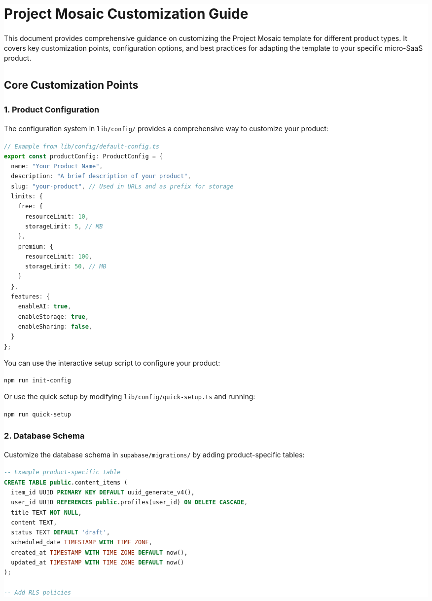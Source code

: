 # Project Mosaic Customization Guide

This document provides comprehensive guidance on customizing the Project Mosaic template for different product types. It covers key customization points, configuration options, and best practices for adapting the template to your specific micro-SaaS product.

## Core Customization Points

### 1. Product Configuration

The configuration system in `lib/config/` provides a comprehensive way to customize your product:

```typescript
// Example from lib/config/default-config.ts
export const productConfig: ProductConfig = {
  name: "Your Product Name",
  description: "A brief description of your product",
  slug: "your-product", // Used in URLs and as prefix for storage
  limits: {
    free: {
      resourceLimit: 10,
      storageLimit: 5, // MB
    },
    premium: {
      resourceLimit: 100,
      storageLimit: 50, // MB
    }
  },
  features: {
    enableAI: true,
    enableStorage: true,
    enableSharing: false,
  }
};
```

You can use the interactive setup script to configure your product:

```bash
npm run init-config
```

Or use the quick setup by modifying `lib/config/quick-setup.ts` and running:

```bash
npm run quick-setup
```

### 2. Database Schema

Customize the database schema in `supabase/migrations/` by adding product-specific tables:

```sql
-- Example product-specific table
CREATE TABLE public.content_items (
  item_id UUID PRIMARY KEY DEFAULT uuid_generate_v4(),
  user_id UUID REFERENCES public.profiles(user_id) ON DELETE CASCADE,
  title TEXT NOT NULL,
  content TEXT,
  status TEXT DEFAULT 'draft',
  scheduled_date TIMESTAMP WITH TIME ZONE,
  created_at TIMESTAMP WITH TIME ZONE DEFAULT now(),
  updated_at TIMESTAMP WITH TIME ZONE DEFAULT now()
);

-- Add RLS policies
```